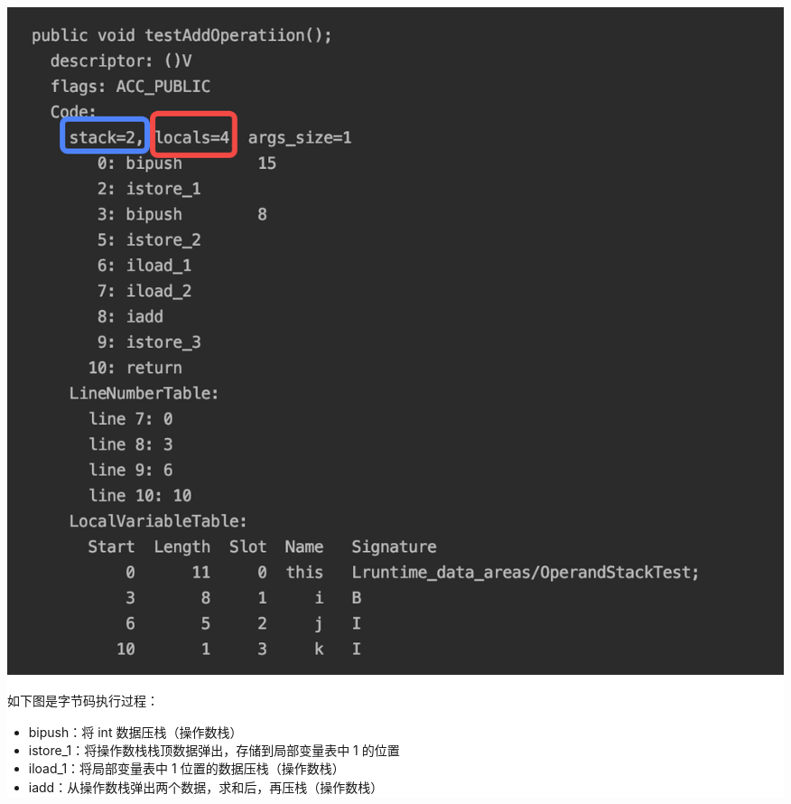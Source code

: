 ![](/images/java/screenshot-20221128-195900.png)



如下图是字节码执行过程：

- bipush：将 int 数据压栈（操作数栈）
- istore_1：将操作数栈栈顶数据弹出，存储到局部变量表中 1 的位置
- iload_1：将局部变量表中 1 位置的数据压栈（操作数栈）
- iadd：从操作数栈弹出两个数据，求和后，再压栈（操作数栈）


